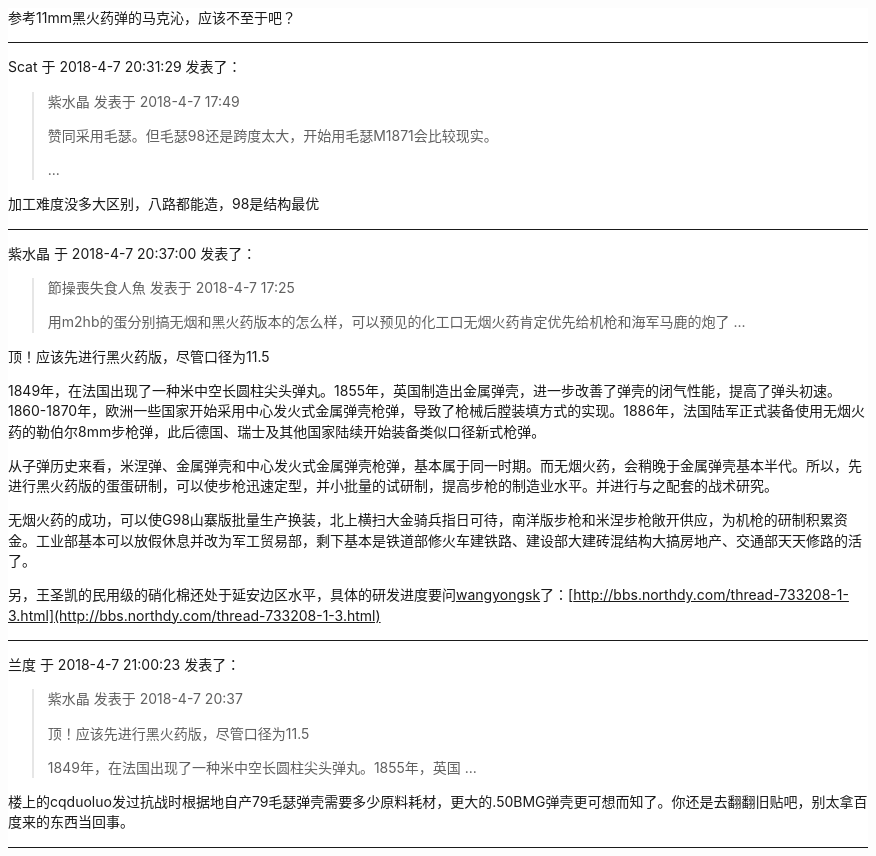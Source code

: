 

参考11mm黑火药弹的马克沁，应该不至于吧？

---------

Scat 于 2018-4-7 20:31:29 发表了：

> 紫水晶 发表于 2018-4-7 17:49
> 
> 赞同采用毛瑟。但毛瑟98还是跨度太大，开始用毛瑟M1871会比较现实。
> 
> ...



加工难度没多大区别，八路都能造，98是结构最优

---------

紫水晶 于 2018-4-7 20:37:00 发表了：

> 節操喪失食人魚 发表于 2018-4-7 17:25
> 
> 用m2hb的蛋分别搞无烟和黑火药版本的怎么样，可以预见的化工口无烟火药肯定优先给机枪和海军马鹿的炮了 ...



顶！应该先进行黑火药版，尽管口径为11.5



1849年，在法国出现了一种米中空长圆柱尖头弹丸。1855年，英国制造出金属弹壳，进一步改善了弹壳的闭气性能，提高了弹头初速。1860-1870年，欧洲一些国家开始采用中心发火式金属弹壳枪弹，导致了枪械后膛装填方式的实现。1886年，法国陆军正式装备使用无烟火药的勒伯尔8mm步枪弹，此后德国、瑞士及其他国家陆续开始装备类似口径新式枪弹。



从子弹历史来看，米涅弹、金属弹壳和中心发火式金属弹壳枪弹，基本属于同一时期。而无烟火药，会稍晚于金属弹壳基本半代。所以，先进行黑火药版的蛋蛋研制，可以使步枪迅速定型，并小批量的试研制，提高步枪的制造业水平。并进行与之配套的战术研究。



无烟火药的成功，可以使G98山寨版批量生产换装，北上横扫大金骑兵指日可待，南洋版步枪和米涅步枪敞开供应，为机枪的研制积累资金。工业部基本可以放假休息并改为军工贸易部，剩下基本是铁道部修火车建铁路、建设部大建砖混结构大搞房地产、交通部天天修路的活了。



另，王圣凯的民用级的硝化棉还处于延安边区水平，具体的研发进度要问[wangyongsk](http://bbs.northdy.com/space-uid-98675.html)了：[http://bbs.northdy.com/thread-733208-1-3.html](http://bbs.northdy.com/thread-733208-1-3.html)

---------

兰度 于 2018-4-7 21:00:23 发表了：

> 紫水晶 发表于 2018-4-7 20:37
> 
> 顶！应该先进行黑火药版，尽管口径为11.5
> 
> 1849年，在法国出现了一种米中空长圆柱尖头弹丸。1855年，英国 ...



楼上的cqduoluo发过抗战时根据地自产79毛瑟弹壳需要多少原料耗材，更大的.50BMG弹壳更可想而知了。你还是去翻翻旧贴吧，别太拿百度来的东西当回事。

---------
